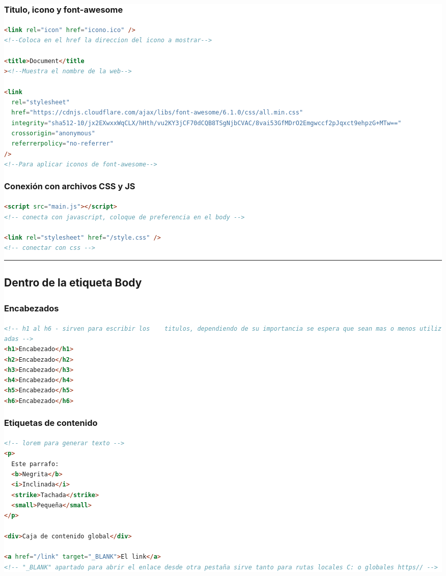 ### Titulo, icono y font-awesome

```html
<link rel="icon" href="icono.ico" />
<!--Coloca en el href la direccion del icono a mostrar-->

<title>Document</title
><!--Muestra el nombre de la web-->

<link
  rel="stylesheet"
  href="https://cdnjs.cloudflare.com/ajax/libs/font-awesome/6.1.0/css/all.min.css"
  integrity="sha512-10/jx2EXwxxWqCLX/hHth/vu2KY3jCF70dCQB8TSgNjbCVAC/8vai53GfMDrO2Emgwccf2pJqxct9ehpzG+MTw=="
  crossorigin="anonymous"
  referrerpolicy="no-referrer"
/>
<!--Para aplicar iconos de font-awesome-->
```

### Conexión con archivos CSS y JS

```html
<script src="main.js"></script>
<!-- conecta con javascript, coloque de preferencia en el body -->

<link rel="stylesheet" href="/style.css" />
<!-- conectar con css -->
```

---
## Dentro de la etiqueta Body

### Encabezados

```html
<!-- h1 al h6 - sirven para escribir los 	titulos, dependiendo de su importancia se espera que sean mas o menos utilizadas -->
<h1>Encabezado</h1>
<h2>Encabezado</h2>
<h3>Encabezado</h3>
<h4>Encabezado</h4>
<h5>Encabezado</h5>
<h6>Encabezado</h6>
```

### Etiquetas de contenido

```html
<!-- lorem para generar texto -->
<p>
  Este parrafo:
  <b>Negrita</b>
  <i>Inclinada</i>
  <strike>Tachada</strike>
  <small>Pequeña</small>
</p>

<div>Caja de contenido global</div>

<a href="/link" target="_BLANK">El link</a>
<!-- "_BLANK" apartado para abrir el enlace desde otra pestaña sirve tanto para rutas locales C: o globales https// -->

```